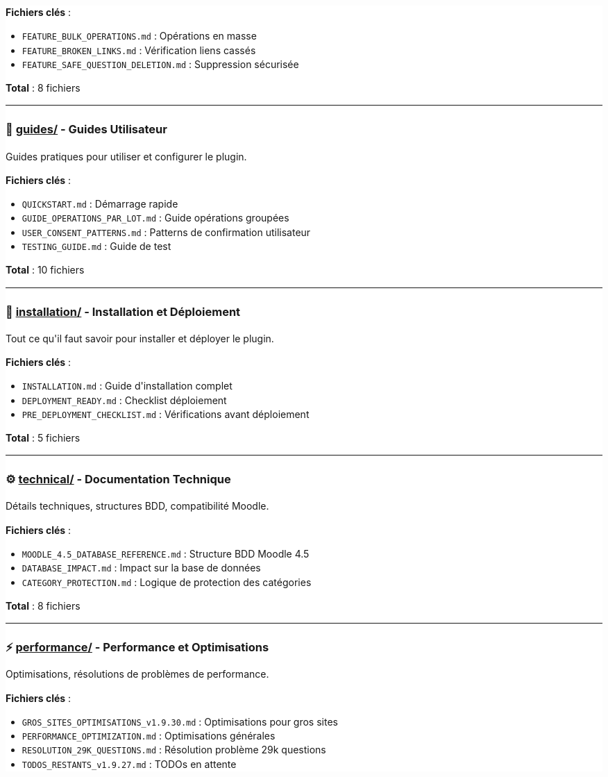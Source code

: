 **Fichiers clés** :
- `FEATURE_BULK_OPERATIONS.md` : Opérations en masse
- `FEATURE_BROKEN_LINKS.md` : Vérification liens cassés
- `FEATURE_SAFE_QUESTION_DELETION.md` : Suppression sécurisée

**Total** : 8 fichiers

---

### 📘 [guides/](guides/) - Guides Utilisateur

Guides pratiques pour utiliser et configurer le plugin.

**Fichiers clés** :
- `QUICKSTART.md` : Démarrage rapide
- `GUIDE_OPERATIONS_PAR_LOT.md` : Guide opérations groupées
- `USER_CONSENT_PATTERNS.md` : Patterns de confirmation utilisateur
- `TESTING_GUIDE.md` : Guide de test

**Total** : 10 fichiers

---

### 🚀 [installation/](installation/) - Installation et Déploiement

Tout ce qu'il faut savoir pour installer et déployer le plugin.

**Fichiers clés** :
- `INSTALLATION.md` : Guide d'installation complet
- `DEPLOYMENT_READY.md` : Checklist déploiement
- `PRE_DEPLOYMENT_CHECKLIST.md` : Vérifications avant déploiement

**Total** : 5 fichiers

---

### ⚙️ [technical/](technical/) - Documentation Technique

Détails techniques, structures BDD, compatibilité Moodle.

**Fichiers clés** :
- `MOODLE_4.5_DATABASE_REFERENCE.md` : Structure BDD Moodle 4.5
- `DATABASE_IMPACT.md` : Impact sur la base de données
- `CATEGORY_PROTECTION.md` : Logique de protection des catégories

**Total** : 8 fichiers

---

### ⚡ [performance/](performance/) - Performance et Optimisations

Optimisations, résolutions de problèmes de performance.

**Fichiers clés** :
- `GROS_SITES_OPTIMISATIONS_v1.9.30.md` : Optimisations pour gros sites
- `PERFORMANCE_OPTIMIZATION.md` : Optimisations générales
- `RESOLUTION_29K_QUESTIONS.md` : Résolution problème 29k questions
- `TODOS_RESTANTS_v1.9.27.md` : TODOs en attente
